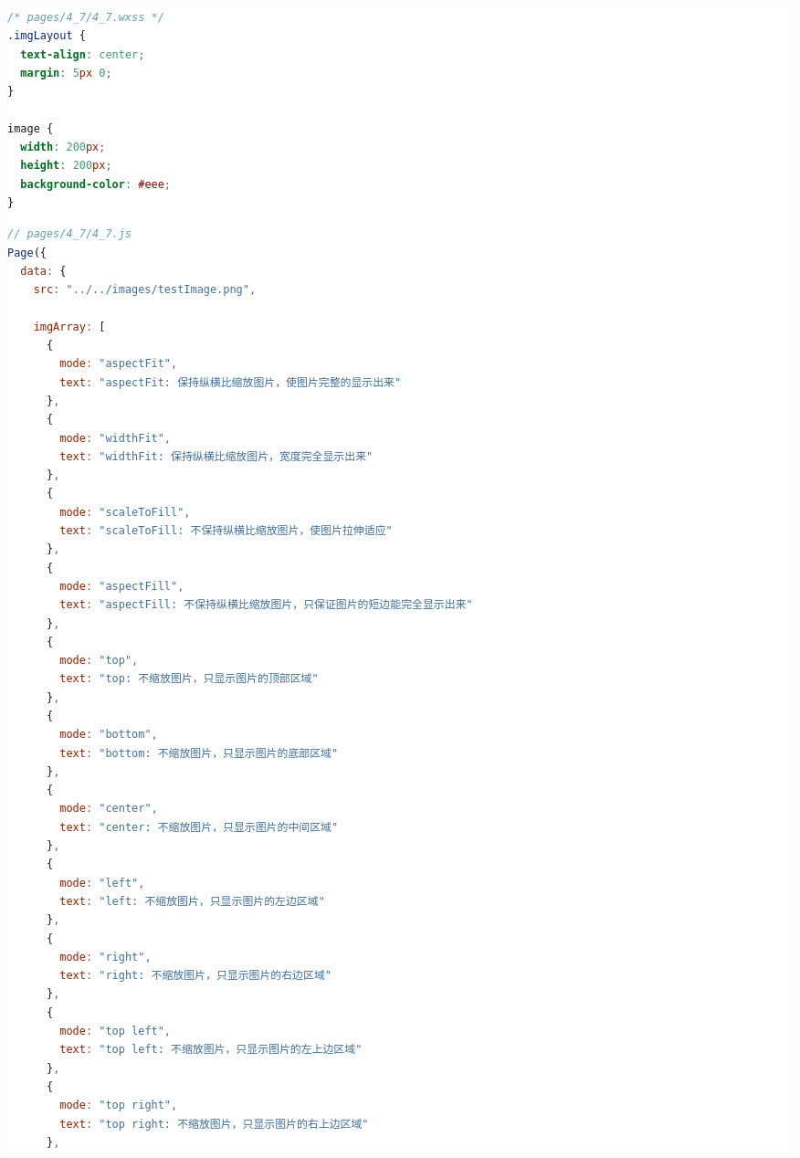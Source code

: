 ```css
/* pages/4_7/4_7.wxss */
.imgLayout {
  text-align: center;
  margin: 5px 0;
}

image {
  width: 200px;
  height: 200px;
  background-color: #eee;
}
```

```js
// pages/4_7/4_7.js
Page({
  data: {
    src: "../../images/testImage.png",

    imgArray: [
      {
        mode: "aspectFit",
        text: "aspectFit: 保持纵横比缩放图片，使图片完整的显示出来"
      },
      {
        mode: "widthFit",
        text: "widthFit: 保持纵横比缩放图片，宽度完全显示出来"
      },
      {
        mode: "scaleToFill",
        text: "scaleToFill: 不保持纵横比缩放图片，使图片拉伸适应"
      },
      {
        mode: "aspectFill",
        text: "aspectFill: 不保持纵横比缩放图片，只保证图片的短边能完全显示出来"
      },
      {
        mode: "top",
        text: "top: 不缩放图片，只显示图片的顶部区域"
      },
      {
        mode: "bottom",
        text: "bottom: 不缩放图片，只显示图片的底部区域"
      },
      {
        mode: "center",
        text: "center: 不缩放图片，只显示图片的中间区域"
      },
      {
        mode: "left",
        text: "left: 不缩放图片，只显示图片的左边区域"
      },
      {
        mode: "right",
        text: "right: 不缩放图片，只显示图片的右边区域"
      },
      {
        mode: "top left",
        text: "top left: 不缩放图片，只显示图片的左上边区域"
      },
      {
        mode: "top right",
        text: "top right: 不缩放图片，只显示图片的右上边区域"
      },
```